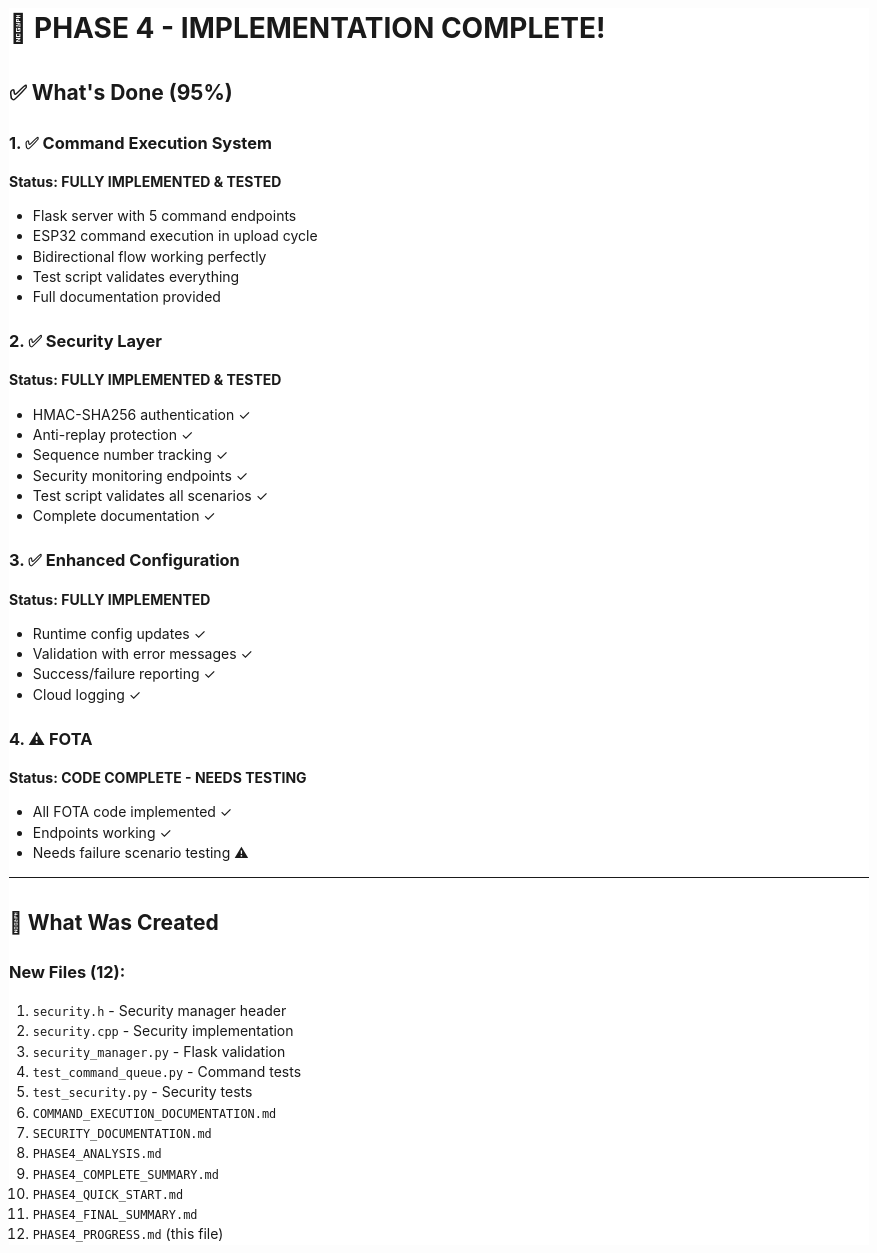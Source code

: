 # 🎉 PHASE 4 - IMPLEMENTATION COMPLETE!

## ✅ What's Done (95%)

### 1. ✅ Command Execution System
**Status: FULLY IMPLEMENTED & TESTED**

- Flask server with 5 command endpoints
- ESP32 command execution in upload cycle
- Bidirectional flow working perfectly
- Test script validates everything
- Full documentation provided

### 2. ✅ Security Layer
**Status: FULLY IMPLEMENTED & TESTED**

- HMAC-SHA256 authentication ✓
- Anti-replay protection ✓
- Sequence number tracking ✓
- Security monitoring endpoints ✓
- Test script validates all scenarios ✓
- Complete documentation ✓

### 3. ✅ Enhanced Configuration
**Status: FULLY IMPLEMENTED**

- Runtime config updates ✓
- Validation with error messages ✓
- Success/failure reporting ✓
- Cloud logging ✓

### 4. ⚠️ FOTA
**Status: CODE COMPLETE - NEEDS TESTING**

- All FOTA code implemented ✓
- Endpoints working ✓
- Needs failure scenario testing ⚠️

---

## 📁 What Was Created

### New Files (12):
1. `security.h` - Security manager header
2. `security.cpp` - Security implementation
3. `security_manager.py` - Flask validation
4. `test_command_queue.py` - Command tests
5. `test_security.py` - Security tests
6. `COMMAND_EXECUTION_DOCUMENTATION.md`
7. `SECURITY_DOCUMENTATION.md`
8. `PHASE4_ANALYSIS.md`
9. `PHASE4_COMPLETE_SUMMARY.md`
10. `PHASE4_QUICK_START.md`
11. `PHASE4_FINAL_SUMMARY.md`
12. `PHASE4_PROGRESS.md` (this file)
